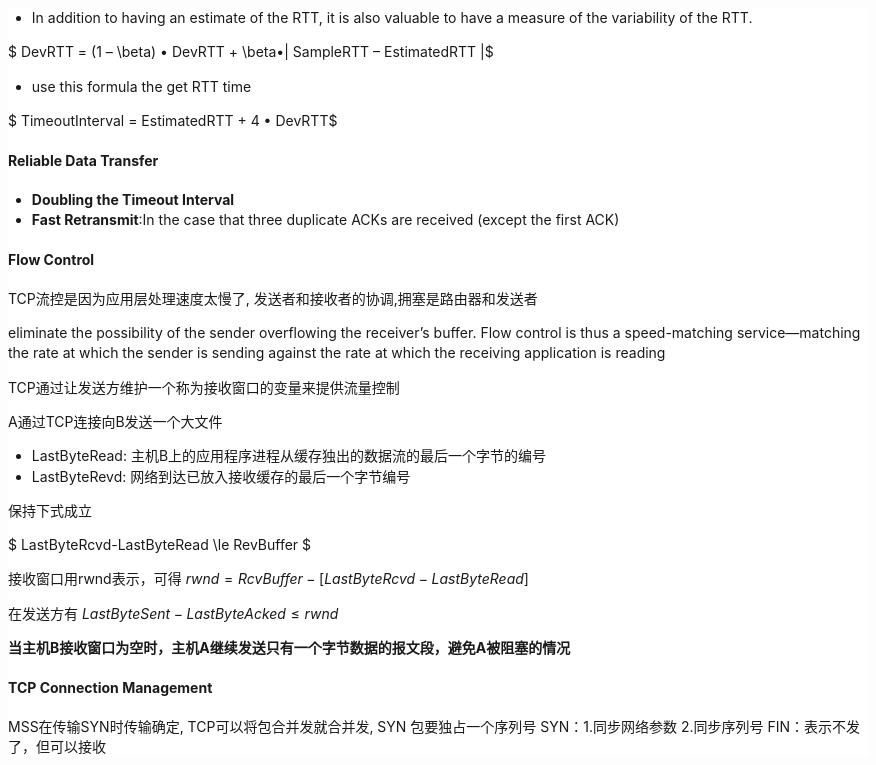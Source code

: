 - In addition to having an estimate of the RTT, it is also valuable to have a measure of the variability of the RTT.

$ DevRTT = (1 – \beta) • DevRTT + \beta•| SampleRTT – EstimatedRTT |$

- use this formula the get RTT time

$ TimeoutInterval = EstimatedRTT + 4 • DevRTT$

#### Reliable Data Transfer

- **Doubling the Timeout Interval**
- **Fast Retransmit**:In the case that three duplicate ACKs are received (except the first ACK)

#### Flow Control

TCP流控是因为应用层处理速度太慢了, 发送者和接收者的协调,拥塞是路由器和发送者

eliminate the possibility of the sender overflowing the receiver’s buffer. Flow control is thus a speed-matching service—matching the rate at which the sender is sending against the rate at which the receiving application is reading

TCP通过让发送方维护一个称为接收窗口的变量来提供流量控制

A通过TCP连接向B发送一个大文件

- LastByteRead: 主机B上的应用程序进程从缓存独出的数据流的最后一个字节的编号
- LastByteRevd: 网络到达已放入接收缓存的最后一个字节编号

保持下式成立

$ LastByteRcvd-LastByteRead \le RevBuffer $

接收窗口用rwnd表示，可得 $rwnd=RcvBuffer-[LastByteRcvd-LastByteRead]$

在发送方有 $LastByteSent-LastByteAcked \le rwnd$

**当主机B接收窗口为空时，主机A继续发送只有一个字节数据的报文段，避免A被阻塞的情况**



#### TCP Connection Management

MSS在传输SYN时传输确定, TCP可以将包合并发就合并发, SYN 包要独占一个序列号
SYN：1.同步网络参数 2.同步序列号
FIN：表示不发了，但可以接收
